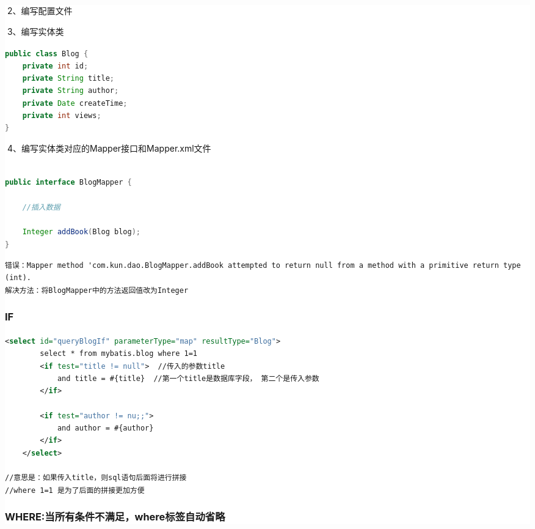 ​	2、编写配置文件

​	3、编写实体类

```java
public class Blog {
    private int id;
    private String title;
    private String author;
    private Date createTime;
    private int views;
}
```

​	4、编写实体类对应的Mapper接口和Mapper.xml文件

```java

public interface BlogMapper {

    //插入数据

    Integer addBook(Blog blog);
}

```



```xml
错误：Mapper method 'com.kun.dao.BlogMapper.addBook attempted to return null from a method with a primitive return type (int).
解决方法：将BlogMapper中的方法返回值改为Integer
```



### IF

```xml
<select id="queryBlogIf" parameterType="map" resultType="Blog">
        select * from mybatis.blog where 1=1
        <if test="title != null">  //传入的参数title
            and title = #{title}  //第一个title是数据库字段， 第二个是传入参数
        </if>

        <if test="author != nu;;">
            and author = #{author}
        </if>
    </select>

//意思是：如果传入title，则sql语句后面将进行拼接
//where 1=1 是为了后面的拼接更加方便
```

### WHERE:当所有条件不满足，where标签自动省略
